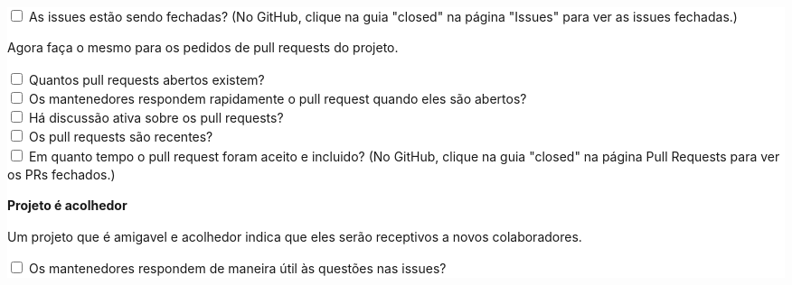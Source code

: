 <div class="clearfix mb-4">
  <input type="checkbox" id="cbox9" class="d-block float-left mt-1 mr-2" value="checkbox">
  <label for="cbox9" class="overflow-hidden d-block text-normal">
    As issues estão sendo fechadas? (No GitHub, clique na guia "closed" na página "Issues" para ver as issues fechadas.)
  </label>
</div>

Agora faça o mesmo para os pedidos de pull requests do projeto.

<div class="clearfix mb-2">
  <input type="checkbox" id="cbox10" class="d-block float-left mt-1 mr-2" value="checkbox">
  <label for="cbox10" class="overflow-hidden d-block text-normal">
    Quantos pull requests abertos existem?
  </label>
</div>

<div class="clearfix mb-2">
  <input type="checkbox" id="cbox20" class="d-block float-left mt-1 mr-2" value="checkbox">
  <label for="cbox20" class="overflow-hidden d-block text-normal">
    Os mantenedores respondem rapidamente o pull request quando eles são abertos?
  </label>
</div>

<div class="clearfix mb-2">
  <input type="checkbox" id="cbox11" class="d-block float-left mt-1 mr-2" value="checkbox">
  <label for="cbox11" class="overflow-hidden d-block text-normal">
    Há discussão ativa sobre os pull requests?
  </label>
</div>

<div class="clearfix mb-2">
  <input type="checkbox" id="cbox12" class="d-block float-left mt-1 mr-2" value="checkbox">
  <label for="cbox12" class="overflow-hidden d-block text-normal">
    Os pull requests são recentes?
  </label>
</div>

<div class="clearfix mb-4">
  <input type="checkbox" id="cbox13" class="d-block float-left mt-1 mr-2" value="checkbox">
  <label for="cbox13" class="overflow-hidden d-block text-normal">
    Em quanto tempo o pull request foram aceito e incluido? (No GitHub, clique na guia "closed" na página Pull Requests para ver os PRs fechados.)
  </label>
</div>

**Projeto é acolhedor**

Um projeto que é amigavel e acolhedor indica que eles serão receptivos a novos colaboradores.

<div class="clearfix mb-2">
  <input type="checkbox" id="cbox14" class="d-block float-left mt-1 mr-2" value="checkbox">
  <label for="cbox14" class="overflow-hidden d-block text-normal">
    Os mantenedores respondem de maneira útil às questões nas issues?
  </label>
</div>
